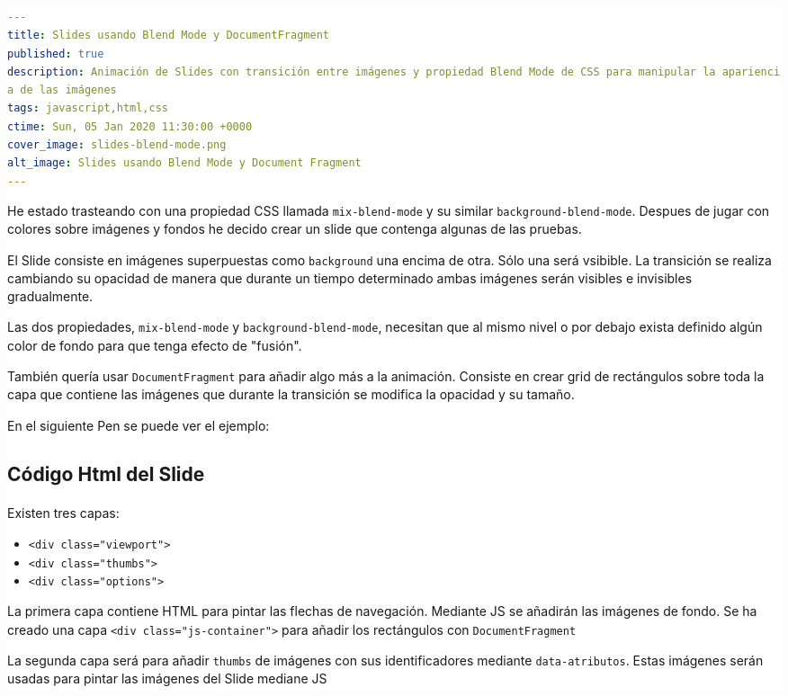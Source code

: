 ```yaml
---
title: Slides usando Blend Mode y DocumentFragment
published: true
description: Animación de Slides con transición entre imágenes y propiedad Blend Mode de CSS para manipular la apariencia de las imágenes
tags: javascript,html,css
ctime: Sun, 05 Jan 2020 11:30:00 +0000
cover_image: slides-blend-mode.png
alt_image: Slides usando Blend Mode y Document Fragment
---
```


He estado trasteando con una propiedad CSS llamada <code>mix-blend-mode</code> y su similar <code>background-blend-mode</code>. Despues de jugar con colores sobre imágenes y fondos he decido crear un slide que contenga algunas de las pruebas.

El Slide consiste en imágenes superpuestas como <code>background</code> una encima de otra. Sólo una será vsibible. La transición se realiza cambiando su opacidad de manera que durante un tiempo determinado ambas imágenes serán visibles e invisibles gradualmente.

Las dos propiedades, <code>mix-blend-mode</code> y <code>background-blend-mode</code>, necesitan que al mismo nivel o por debajo exista definido algún color de fondo para que tenga efecto de "fusión".

También quería usar <code>DocumentFragment</code> para añadir algo más a la animación. Consiste en crear grid de rectángulos sobre toda la capa que contiene las imágenes que durante la transición se modifica la opacidad y su tamaño.

En el siguiente Pen se puede ver el ejemplo:

<iframe height="700" style="width: 100%;" scrolling="no" title="Slides + Blend Mode" src="https://codepen.io/ivan_albizu/embed/preview/WNbXqQo?height=300&theme-id=2608&default-tab=result" frameborder="no" allowtransparency="true" allowfullscreen="true">
  See the Pen <a href='https://codepen.io/ivan_albizu/pen/WNbXqQo'>Slides + Blend Mode</a> by Iván Albizu
  (<a href='https://codepen.io/ivan_albizu'>@ivan_albizu</a>) on <a href='https://codepen.io'>CodePen</a>.
</iframe>

## Código Html del Slide

Existen tres capas:

<ul class="list-bullets">
  <li><code>&lt;div class="viewport"&gt;</code></li>
  <li><code>&lt;div class="thumbs"&gt;</code></li>
  <li><code>&lt;div class="options"&gt;</code></li>
</ul>

La primera capa contiene HTML para pintar las flechas de navegación. Mediante JS se añadirán las imágenes de fondo. Se ha creado una capa <code>&lt;div class="js-container"&gt;</code> para añadir los rectángulos con <code>DocumentFragment</code> 

La segunda capa será para añadir <code>thumbs</code> de imágenes con sus identificadores mediante <code>data-atributos</code>. Estas imágenes serán usadas para pintar las imágenes del Slide mediane JS
